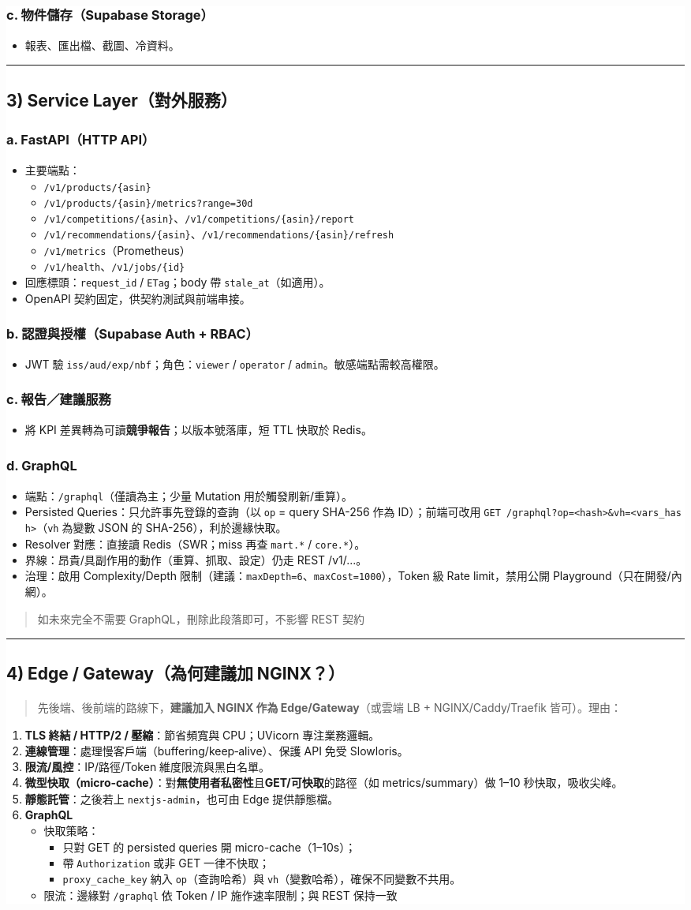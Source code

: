 ### c. 物件儲存（Supabase Storage）
- 報表、匯出檔、截圖、冷資料。

---

## 3) Service Layer（對外服務）
### a. FastAPI（HTTP API）
- 主要端點：
  - `/v1/products/{asin}`
  - `/v1/products/{asin}/metrics?range=30d`
  - `/v1/competitions/{asin}`、`/v1/competitions/{asin}/report`
  - `/v1/recommendations/{asin}`、`/v1/recommendations/{asin}/refresh`
  - `/v1/metrics`（Prometheus）
  - `/v1/health`、`/v1/jobs/{id}`
- 回應標頭：`request_id` / `ETag`；body 帶 `stale_at`（如適用）。
- OpenAPI 契約固定，供契約測試與前端串接。

### b. 認證與授權（Supabase Auth + RBAC）
- JWT 驗 `iss/aud/exp/nbf`；角色：`viewer` / `operator` / `admin`。敏感端點需較高權限。

### c. 報告／建議服務
- 將 KPI 差異轉為可讀**競爭報告**；以版本號落庫，短 TTL 快取於 Redis。

### d. GraphQL
- 端點：`/graphql`（僅讀為主；少量 Mutation 用於觸發刷新/重算）。
- Persisted Queries：只允許事先登錄的查詢（以 `op` = query SHA-256 作為 ID）；前端可改用 `GET /graphql?op=<hash>&vh=<vars_hash>`（`vh` 為變數 JSON 的 SHA-256），利於邊緣快取。
- Resolver 對應：直接讀 Redis（SWR；miss 再查 `mart.*` / `core.*`）。
- 界線：昂貴/具副作用的動作（重算、抓取、設定）仍走 REST /v1/...。
- 治理：啟用 Complexity/Depth 限制（建議：`maxDepth=6`、`maxCost=1000`），Token 級 Rate limit，禁用公開 Playground（只在開發/內網）。

> 如未來完全不需要 GraphQL，刪除此段落即可，不影響 REST 契約

---

## 4) Edge / Gateway（為何建議加 NGINX？）
> 先後端、後前端的路線下，**建議加入 NGINX 作為 Edge/Gateway**（或雲端 LB + NGINX/Caddy/Traefik 皆可）。理由：
1. **TLS 終結 / HTTP/2 / 壓縮**：節省頻寬與 CPU；UVicorn 專注業務邏輯。
2. **連線管理**：處理慢客戶端（buffering/keep‑alive）、保護 API 免受 Slowloris。 
3. **限流/風控**：IP/路徑/Token 維度限流與黑白名單。
4. **微型快取（micro‑cache）**：對**無使用者私密性**且**GET/可快取**的路徑（如 metrics/summary）做 1–10 秒快取，吸收尖峰。
5. **靜態託管**：之後若上 `nextjs-admin`，也可由 Edge 提供靜態檔。
6. **GraphQL**
    - 快取策略：
      - 只對 GET 的 persisted queries 開 micro-cache（1–10s）；
      - 帶 `Authorization` 或非 GET 一律不快取；
      - `proxy_cache_key` 納入 `op`（查詢哈希）與 `vh`（變數哈希），確保不同變數不共用。
    - 限流：邊緣對 `/graphql` 依 Token / IP 施作速率限制；與 REST 保持一致
